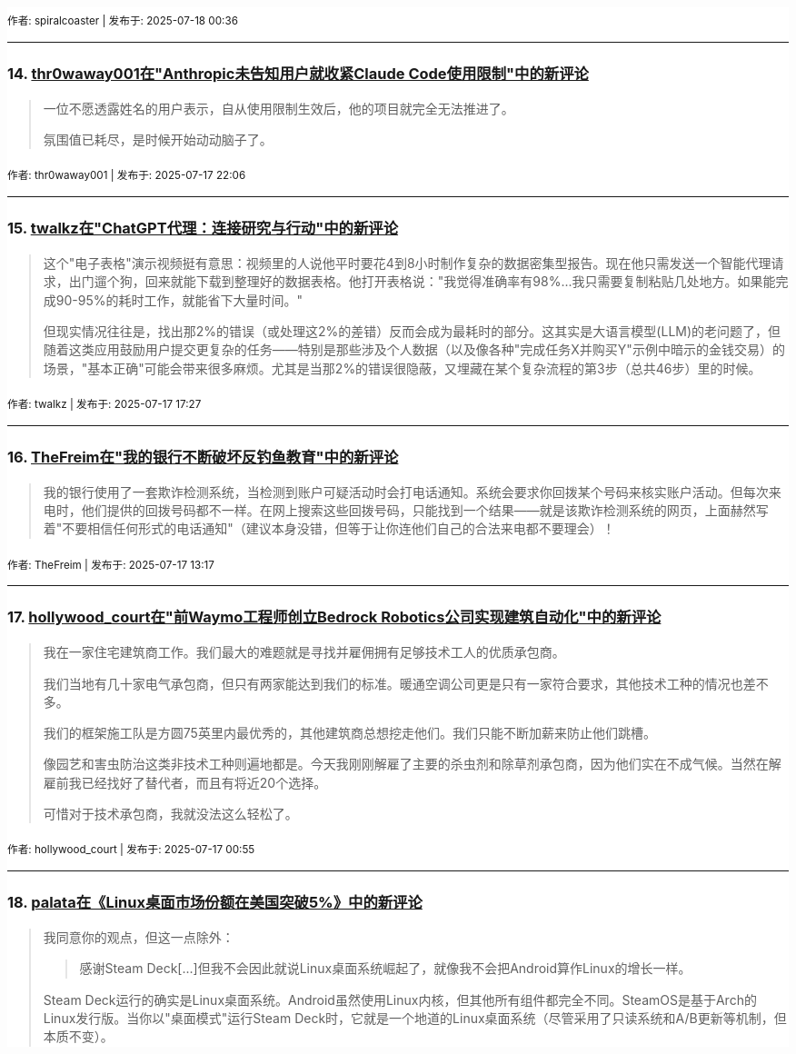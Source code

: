 <sub>作者: spiralcoaster | 发布于: 2025-07-18 00:36</sub>

---

### 14. [thr0waway001在"Anthropic未告知用户就收紧Claude Code使用限制"中的新评论](https://news.ycombinator.com/item?id=44598772)
> 一位不愿透露姓名的用户表示，自从使用限制生效后，他的项目就完全无法推进了。
> 
> 氛围值已耗尽，是时候开始动动脑子了。

<sub>作者: thr0waway001 | 发布于: 2025-07-17 22:06</sub>

---

### 15. [twalkz在"ChatGPT代理：连接研究与行动"中的新评论](https://news.ycombinator.com/item?id=44595791)
> 这个"电子表格"演示视频挺有意思：视频里的人说他平时要花4到8小时制作复杂的数据密集型报告。现在他只需发送一个智能代理请求，出门遛个狗，回来就能下载到整理好的数据表格。他打开表格说："我觉得准确率有98%...我只需要复制粘贴几处地方。如果能完成90-95%的耗时工作，就能省下大量时间。"
> 
> 但现实情况往往是，找出那2%的错误（或处理这2%的差错）反而会成为最耗时的部分。这其实是大语言模型(LLM)的老问题了，但随着这类应用鼓励用户提交更复杂的任务——特别是那些涉及个人数据（以及像各种"完成任务X并购买Y"示例中暗示的金钱交易）的场景，"基本正确"可能会带来很多麻烦。尤其是当那2%的错误很隐蔽，又埋藏在某个复杂流程的第3步（总共46步）里的时候。

<sub>作者: twalkz | 发布于: 2025-07-17 17:27</sub>

---

### 16. [TheFreim在"我的银行不断破坏反钓鱼教育"中的新评论](https://news.ycombinator.com/item?id=44593070)
> 我的银行使用了一套欺诈检测系统，当检测到账户可疑活动时会打电话通知。系统会要求你回拨某个号码来核实账户活动。但每次来电时，他们提供的回拨号码都不一样。在网上搜索这些回拨号码，只能找到一个结果——就是该欺诈检测系统的网页，上面赫然写着"不要相信任何形式的电话通知"（建议本身没错，但等于让你连他们自己的合法来电都不要理会）！

<sub>作者: TheFreim | 发布于: 2025-07-17 13:17</sub>

---

### 17. [hollywood_court在"前Waymo工程师创立Bedrock Robotics公司实现建筑自动化"中的新评论](https://news.ycombinator.com/item?id=44588579)
> 我在一家住宅建筑商工作。我们最大的难题就是寻找并雇佣拥有足够技术工人的优质承包商。
> 
> 我们当地有几十家电气承包商，但只有两家能达到我们的标准。暖通空调公司更是只有一家符合要求，其他技术工种的情况也差不多。
> 
> 我们的框架施工队是方圆75英里内最优秀的，其他建筑商总想挖走他们。我们只能不断加薪来防止他们跳槽。
> 
> 像园艺和害虫防治这类非技术工种则遍地都是。今天我刚刚解雇了主要的杀虫剂和除草剂承包商，因为他们实在不成气候。当然在解雇前我已经找好了替代者，而且有将近20个选择。
> 
> 可惜对于技术承包商，我就没法这么轻松了。

<sub>作者: hollywood_court | 发布于: 2025-07-17 00:55</sub>

---

### 18. [palata在《Linux桌面市场份额在美国突破5%》中的新评论](https://news.ycombinator.com/item?id=44581343)
> 我同意你的观点，但这一点除外：
> 
> > 感谢Steam Deck[...]但我不会因此就说Linux桌面系统崛起了，就像我不会把Android算作Linux的增长一样。
> 
> Steam Deck运行的确实是Linux桌面系统。Android虽然使用Linux内核，但其他所有组件都完全不同。SteamOS是基于Arch的Linux发行版。当你以"桌面模式"运行Steam Deck时，它就是一个地道的Linux桌面系统（尽管采用了只读系统和A/B更新等机制，但本质不变）。
